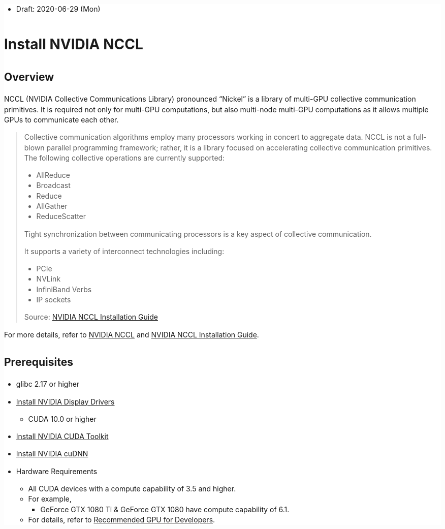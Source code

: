 

* Draft: 2020-06-29 (Mon)

# Install NVIDIA NCCL

## Overview

NCCL (NVIDIA Collective Communications Library) pronounced “Nickel” is a library of multi-GPU collective communication primitives. It is required not only for multi-GPU computations, but also multi-node multi-GPU computations as it allows multiple GPUs to communicate each other.

> Collective communication algorithms employ many processors working in concert to aggregate data. NCCL is not a full-blown parallel programming framework; rather, it is a library focused on accelerating collective communication primitives. The following collective operations are currently supported:
>
> - AllReduce
> - Broadcast
> - Reduce
> - AllGather
> - ReduceScatter
>
> Tight synchronization between communicating processors is a key aspect of collective communication.
>
> It supports a variety of interconnect technologies including:
>
> * PCIe
> * NVLink
> * InfiniBand Verbs
> * IP sockets
>
> Source: [NVIDIA NCCL Installation Guide](https://docs.nvidia.com/deeplearning/nccl/install-guide/index.html)

For more details, refer to [NVIDIA NCCL](https://developer.nvidia.com/nccl) and [NVIDIA NCCL Installation Guide](https://docs.nvidia.com/deeplearning/nccl/install-guide/index.html).

## Prerequisites

* glibc 2.17 or higher

* [Install NVIDIA Display Drivers](nvidia_graphics_card_driver_automatically.md)
  * CUDA 10.0 or higher
* [Install NVIDIA CUDA Toolkit](nvidia_cuda_toolkit.md)
* [Install NVIDIA cuDNN](nvidia_cudnn.md)
* Hardware Requirements
  * All CUDA devices with a compute capability of 3.5 and higher.
  * For example,
    * GeForce GTX 1080 Ti & GeForce GTX 1080 have compute capability of 6.1.
  * For details, refer to [Recommended GPU for Developers](https://developer.nvidia.com/cuda-gpus).
